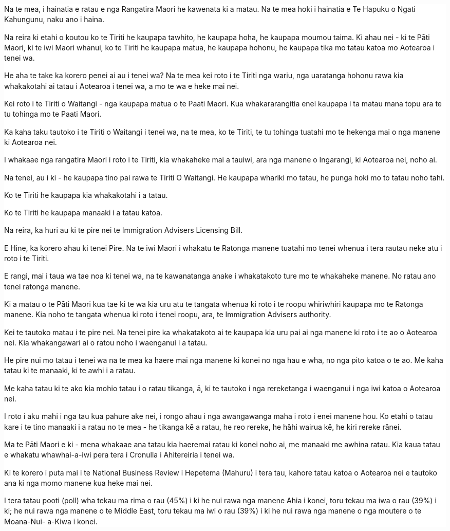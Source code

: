 Na te mea, i hainatia e ratau e nga Rangatira Maori he kawenata ki a matau. Na te mea hoki i hainatia e Te Hapuku o Ngati Kahungunu, naku ano i haina.

Na reira ki etahi o koutou ko te Tiriti he kaupapa tawhito, he kaupapa hoha, he kaupapa moumou taima. Ki ahau nei - ki te Pāti Māori, ki te iwi Maori whānui, ko te Tiriti he kaupapa matua, he kaupapa hohonu, he kaupapa tika mo tatau katoa mo Aotearoa i tenei wa.

He aha te take ka korero penei ai au i tenei wa? Na te mea kei roto i te Tiriti nga wariu, nga uaratanga hohonu rawa kia whakakotahi ai tatau i Aotearoa i tenei wa, a mo te wa e heke mai nei.

Kei roto i te Tiriti o Waitangi - nga kaupapa matua o te Paati Maori. Kua whakararangitia enei kaupapa i ta matau mana topu ara te tu tohinga mo te Paati Maori.

Ka kaha taku tautoko i te Tiriti o Waitangi i tenei wa, na te mea, ko te Tiriti, te tu tohinga tuatahi mo te hekenga mai o nga manene ki Aotearoa nei.

I whakaae nga rangatira Maori i roto i te Tiriti, kia whakaheke mai a tauiwi, ara nga manene o Ingarangi, ki Aotearoa nei, noho ai.

Na tenei, au i ki - he kaupapa tino pai rawa te Tiriti O Waitangi. He kaupapa whariki mo tatau, he punga hoki mo to tatau noho tahi.

Ko te Tiriti he kaupapa kia whakakotahi i a tatau.

Ko te Tiriti he kaupapa manaaki i a tatau katoa.

Na reira, ka huri au ki te pire nei te Immigration Advisers Licensing Bill.

E Hine, ka korero ahau ki tenei Pire. Na te iwi Maori i whakatu te Ratonga manene tuatahi mo tenei whenua i tera rautau neke atu i roto i te Tiriti.

E rangi, mai i taua wa tae noa ki tenei wa, na te kawanatanga anake i whakatakoto ture mo te whakaheke manene. No ratau ano tenei ratonga manene.

Ki a matau o te Pāti Maori kua tae ki te wa kia uru atu te tangata whenua ki roto i te roopu whiriwhiri kaupapa mo te Ratonga manene. Kia noho te tangata whenua ki roto i tenei roopu, ara, te Immigration Advisers authority.

Kei te tautoko matau i te pire nei. Na tenei pire ka whakatakoto ai te kaupapa kia uru pai ai nga manene ki roto i te ao o Aotearoa nei. Kia whakangawari ai o ratou noho i waenganui i a tatau.

He pire nui mo tatau i tenei wa na te mea ka haere mai nga manene ki konei no nga hau e wha, no nga pito katoa o te ao. Me kaha tatau ki te manaaki, ki te awhi i a ratau.

Me kaha tatau ki te ako kia mohio tatau i o ratau tikanga, ā, ki te tautoko i nga rereketanga i waenganui i nga iwi katoa o Aotearoa nei.

I roto i aku mahi i nga tau kua pahure ake nei, i rongo ahau i nga awangawanga maha i roto i enei manene hou. Ko etahi o tatau kare i te tino manaaki i a ratau no te mea - he tikanga kē a ratau, he reo rereke, he hāhi wairua kē, he kiri rereke rānei.

Ma te Pāti Maori e ki - mena whakaae ana tatau kia haeremai ratau ki konei noho ai, me manaaki me awhina ratau. Kia kaua tatau e whakatu whawhai-a-iwi pera tera i Cronulla i Ahitereiria i tenei wa.

Ki te korero i puta mai i te National Business Review i Hepetema (Mahuru) i tera tau, kahore tatau katoa o Aotearoa nei e tautoko ana ki nga momo manene kua heke mai nei.

I tera tatau pooti (poll) wha tekau ma rima o rau (45%) i ki he nui rawa nga manene Ahia i konei, toru tekau ma iwa o rau (39%) i ki; he nui rawa nga manene o te Middle East, toru tekau ma iwi o rau (39%) i ki he nui rawa nga manene o nga moutere o te Moana-Nui- a-Kiwa i konei.
